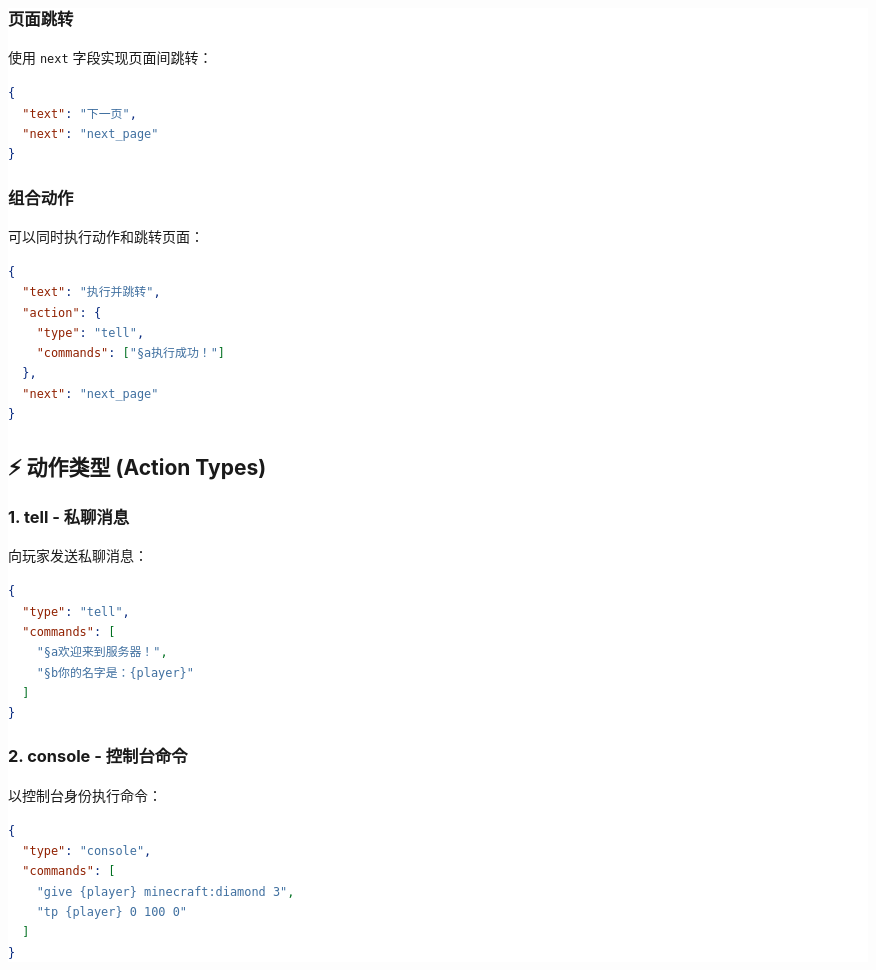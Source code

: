 ### 页面跳转

使用 `next` 字段实现页面间跳转：

```json
{
  "text": "下一页",
  "next": "next_page"
}
```

### 组合动作

可以同时执行动作和跳转页面：

```json
{
  "text": "执行并跳转",
  "action": {
    "type": "tell",
    "commands": ["§a执行成功！"]
  },
  "next": "next_page"
}
```

## ⚡ 动作类型 (Action Types)

### 1. tell - 私聊消息
向玩家发送私聊消息：

```json
{
  "type": "tell",
  "commands": [
    "§a欢迎来到服务器！",
    "§b你的名字是：{player}"
  ]
}
```

### 2. console - 控制台命令
以控制台身份执行命令：

```json
{
  "type": "console",
  "commands": [
    "give {player} minecraft:diamond 3",
    "tp {player} 0 100 0"
  ]
}
```
